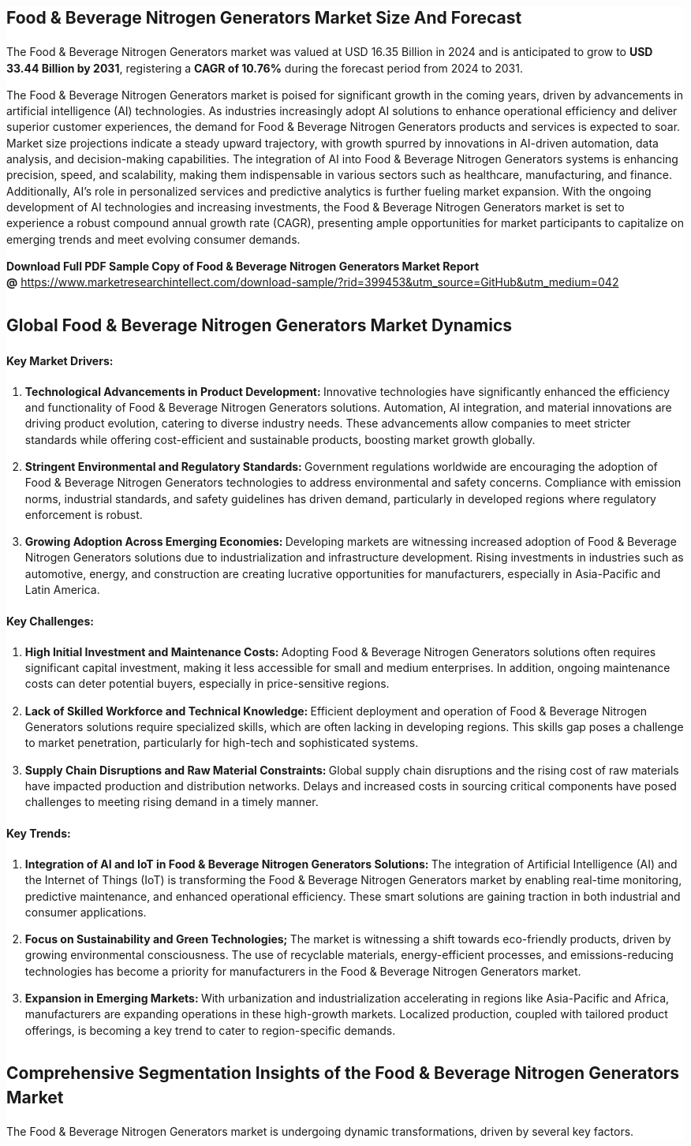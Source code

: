 <h2>Food & Beverage Nitrogen Generators Market Size And Forecast</h2><p>The Food & Beverage Nitrogen Generators market was valued at USD 16.35 Billion in 2024 and is anticipated to grow to <strong>USD 33.44 Billion by 2031</strong>, registering a <strong>CAGR of 10.76%</strong> during the forecast period from 2024 to 2031.</p><p>The Food & Beverage Nitrogen Generators market is poised for significant growth in the coming years, driven by advancements in artificial intelligence (AI) technologies. As industries increasingly adopt AI solutions to enhance operational efficiency and deliver superior customer experiences, the demand for Food & Beverage Nitrogen Generators products and services is expected to soar. Market size projections indicate a steady upward trajectory, with growth spurred by innovations in AI-driven automation, data analysis, and decision-making capabilities. The integration of AI into Food & Beverage Nitrogen Generators systems is enhancing precision, speed, and scalability, making them indispensable in various sectors such as healthcare, manufacturing, and finance. Additionally, AI’s role in personalized services and predictive analytics is further fueling market expansion. With the ongoing development of AI technologies and increasing investments, the Food & Beverage Nitrogen Generators market is set to experience a robust compound annual growth rate (CAGR), presenting ample opportunities for market participants to capitalize on emerging trends and meet evolving consumer demands.</p><p><strong>Download Full PDF Sample Copy of Food & Beverage Nitrogen Generators Market Report @</strong>&nbsp;<a href="https://www.marketresearchintellect.com/download-sample/?rid=399453&amp;utm_source=GitHub&amp;utm_medium=042">https://www.marketresearchintellect.com/download-sample/?rid=399453&amp;utm_source=GitHub&amp;utm_medium=042</a></p><h2>Global Food & Beverage Nitrogen Generators Market Dynamics</h2><h4><strong>Key Market Drivers:</strong></h4><ol><li><p><strong>Technological Advancements in Product Development:&nbsp;</strong>Innovative technologies have significantly enhanced the efficiency and functionality of Food & Beverage Nitrogen Generators solutions. Automation, AI integration, and material innovations are driving product evolution, catering to diverse industry needs. These advancements allow companies to meet stricter standards while offering cost-efficient and sustainable products, boosting market growth globally.</p></li><li><p><strong>Stringent Environmental and Regulatory Standards:&nbsp;</strong>Government regulations worldwide are encouraging the adoption of Food & Beverage Nitrogen Generators technologies to address environmental and safety concerns. Compliance with emission norms, industrial standards, and safety guidelines has driven demand, particularly in developed regions where regulatory enforcement is robust.</p></li><li><p><strong>Growing Adoption Across Emerging Economies:&nbsp;</strong>Developing markets are witnessing increased adoption of Food & Beverage Nitrogen Generators solutions due to industrialization and infrastructure development. Rising investments in industries such as automotive, energy, and construction are creating lucrative opportunities for manufacturers, especially in Asia-Pacific and Latin America.</p></li></ol><h4><strong>Key Challenges:</strong></h4><ol><li><p><strong>High Initial Investment and Maintenance Costs:&nbsp;</strong>Adopting Food & Beverage Nitrogen Generators solutions often requires significant capital investment, making it less accessible for small and medium enterprises. In addition, ongoing maintenance costs can deter potential buyers, especially in price-sensitive regions.</p></li><li><p><strong>Lack of Skilled Workforce and Technical Knowledge:&nbsp;</strong>Efficient deployment and operation of Food & Beverage Nitrogen Generators solutions require specialized skills, which are often lacking in developing regions. This skills gap poses a challenge to market penetration, particularly for high-tech and sophisticated systems.</p></li><li><p><strong>Supply Chain Disruptions and Raw Material Constraints:&nbsp;</strong>Global supply chain disruptions and the rising cost of raw materials have impacted production and distribution networks. Delays and increased costs in sourcing critical components have posed challenges to meeting rising demand in a timely manner.</p></li></ol><h4><strong>Key Trends:</strong></h4><ol><li><p><strong>Integration of AI and IoT in Food & Beverage Nitrogen Generators Solutions:&nbsp;</strong>The integration of Artificial Intelligence (AI) and the Internet of Things (IoT) is transforming the Food & Beverage Nitrogen Generators market by enabling real-time monitoring, predictive maintenance, and enhanced operational efficiency. These smart solutions are gaining traction in both industrial and consumer applications.</p></li><li><p><strong>Focus on Sustainability and Green Technologies;&nbsp;</strong>The market is witnessing a shift towards eco-friendly products, driven by growing environmental consciousness. The use of recyclable materials, energy-efficient processes, and emissions-reducing technologies has become a priority for manufacturers in the Food & Beverage Nitrogen Generators market.</p></li><li><p><strong>Expansion in Emerging Markets:&nbsp;</strong>With urbanization and industrialization accelerating in regions like Asia-Pacific and Africa, manufacturers are expanding operations in these high-growth markets. Localized production, coupled with tailored product offerings, is becoming a key trend to cater to region-specific demands.</p></li></ol><div class="article-main__content" data-test-id="publishing-text-block"><h2>Comprehensive Segmentation Insights of the Food & Beverage Nitrogen Generators Market</h2><p>The Food & Beverage Nitrogen Generators market is undergoing dynamic transformations, driven by several key factors.